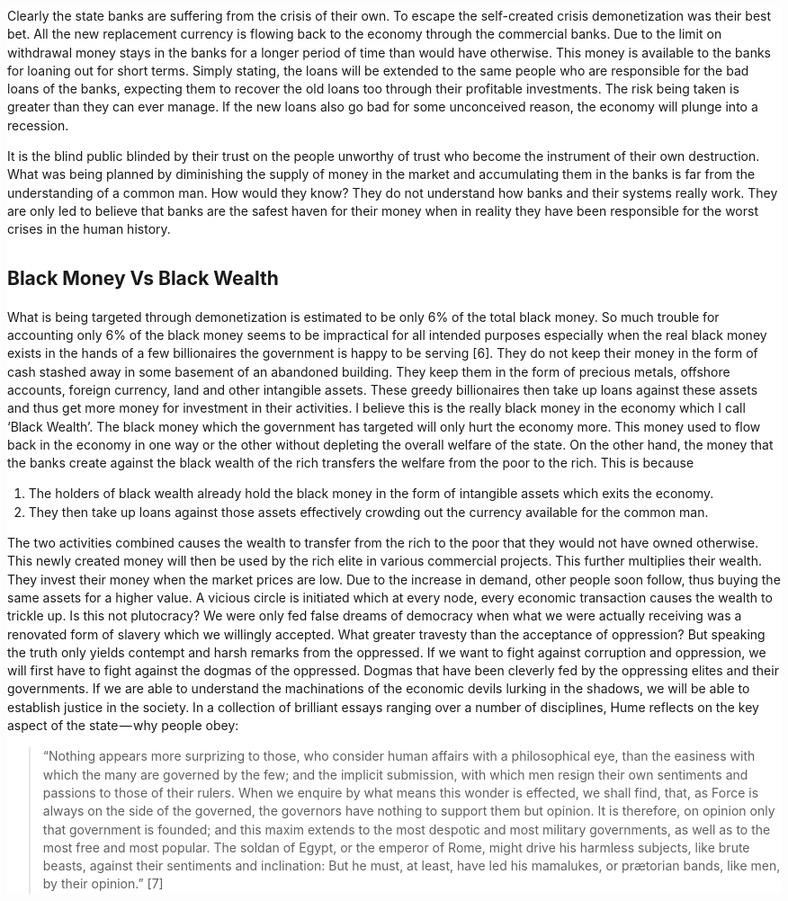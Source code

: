 Clearly the state banks are suffering from the crisis of their own. To escape the self-created crisis demonetization was their best bet. All the new replacement currency is flowing back to the economy through the commercial banks. Due to the limit on withdrawal money stays in the banks for a longer period of time than would have otherwise. This money is available to the banks for loaning out for short terms. Simply stating, the loans will be extended to the same people who are responsible for the bad loans of the banks, expecting them to recover the old loans too through their profitable investments. The risk being taken is greater than they can ever manage. If the new loans also go bad for some unconceived reason, the economy will plunge into a recession.

It is the blind public blinded by their trust on the people unworthy of trust who become the instrument of their own destruction. What was being planned by diminishing the supply of money in the market and accumulating them in the banks is far from the understanding of a common man. How would they know? They do not understand how banks and their systems really work. They are only led to believe that banks are the safest haven for their money when in reality they have been responsible for the worst crises in the human history.

## Black Money Vs Black Wealth

What is being targeted through demonetization is estimated to be only 6% of the total black money. So much trouble for accounting only 6% of the black money seems to be impractical for all intended purposes especially when the real black money exists in the hands of a few billionaires the government is happy to be serving \[6]. They do not keep their money in the form of cash stashed away in some basement of an abandoned building. They keep them in the form of precious metals, offshore accounts, foreign currency, land and other intangible assets. These greedy billionaires then take up loans against these assets and thus get more money for investment in their activities. I believe this is the really black money in the economy which I call ‘Black Wealth’. The black money which the government has targeted will only hurt the economy more. This money used to flow back in the economy in one way or the other without depleting the overall welfare of the state. On the other hand, the money that the banks create against the black wealth of the rich transfers the welfare from the poor to the rich. This is because

1. The holders of black wealth already hold the black money in the form of intangible assets which exits the economy.
2. They then take up loans against those assets effectively crowding out the currency available for the common man.

The two activities combined causes the wealth to transfer from the rich to the poor that they would not have owned otherwise. This newly created money will then be used by the rich elite in various commercial projects. This further multiplies their wealth. They invest their money when the market prices are low. Due to the increase in demand, other people soon follow, thus buying the same assets for a higher value. A vicious circle is initiated which at every node, every economic transaction causes the wealth to trickle up. Is this not plutocracy? We were only fed false dreams of democracy when what we were actually receiving was a renovated form of slavery which we willingly accepted. What greater travesty than the acceptance of oppression? But speaking the truth only yields contempt and harsh remarks from the oppressed. If we want to fight against corruption and oppression, we will first have to fight against the dogmas of the oppressed. Dogmas that have been cleverly fed by the oppressing elites and their governments. If we are able to understand the machinations of the economic devils lurking in the shadows, we will be able to establish justice in the society. In a collection of brilliant essays ranging over a number of disciplines, Hume reflects on the key aspect of the state — why people obey:

> “Nothing appears more surprizing to those, who consider human affairs with a philosophical eye, than the easiness with which the many are governed by the few; and the implicit submission, with which men resign their own sentiments and passions to those of their rulers. When we enquire by what means this wonder is effected, we shall find, that, as Force is always on the side of the governed, the governors have nothing to support them but opinion. It is therefore, on opinion only that government is founded; and this maxim extends to the most despotic and most military governments, as well as to the most free and most popular. The soldan of Egypt, or the emperor of Rome, might drive his harmless subjects, like brute beasts, against their sentiments and inclination: But he must, at least, have led his mamalukes, or prætorian bands, like men, by their opinion.” \[7]
